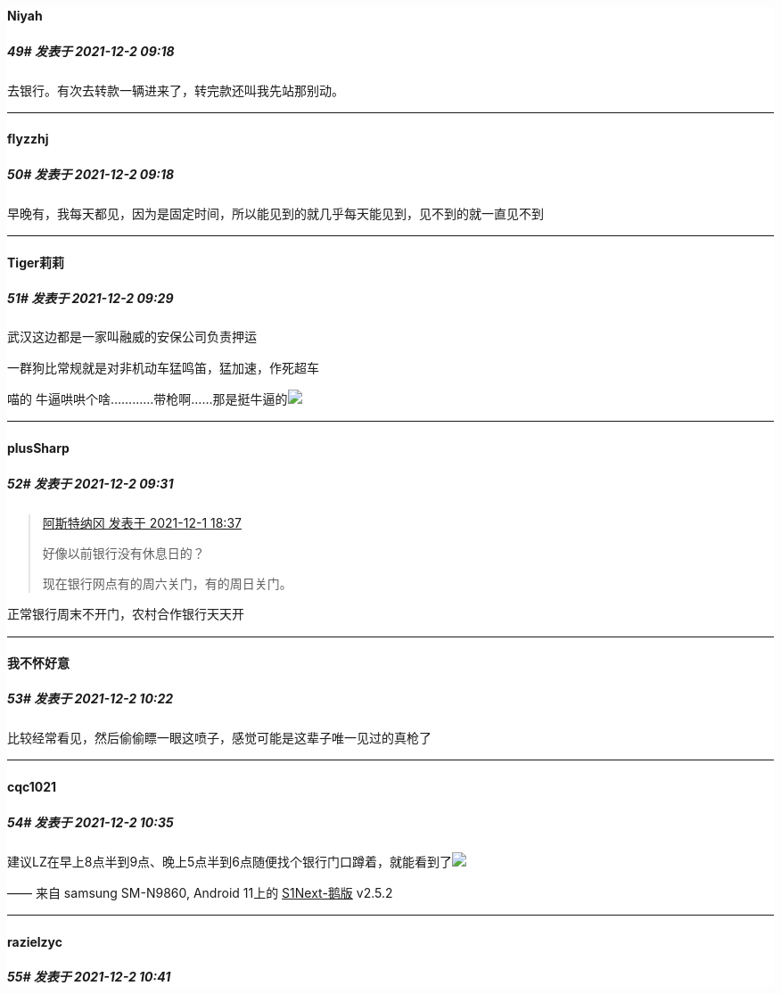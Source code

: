 ####  Niyah  
##### 49#       发表于 2021-12-2 09:18

去银行。有次去转款一辆进来了，转完款还叫我先站那别动。

*****

####  flyzzhj  
##### 50#       发表于 2021-12-2 09:18

早晚有，我每天都见，因为是固定时间，所以能见到的就几乎每天能见到，见不到的就一直见不到

*****

####  Tiger莉莉  
##### 51#       发表于 2021-12-2 09:29

武汉这边都是一家叫融威的安保公司负责押运 

一群狗比常规就是对非机动车猛鸣笛，猛加速，作死超车

喵的 牛逼哄哄个啥…………带枪啊……那是挺牛逼的<img src="https://static.saraba1st.com/image/smiley/face2017/001.png" referrerpolicy="no-referrer">

*****

####  plusSharp  
##### 52#       发表于 2021-12-2 09:31

<blockquote><a href="httphttps://bbs.saraba1st.com/2b/forum.php?mod=redirect&amp;goto=findpost&amp;pid=53773569&amp;ptid=2040339" target="_blank">阿斯特纳冈 发表于 2021-12-1 18:37</a>

好像以前银行没有休息日的？

现在银行网点有的周六关门，有的周日关门。</blockquote>
正常银行周末不开门，农村合作银行天天开

*****

####  我不怀好意  
##### 53#       发表于 2021-12-2 10:22

比较经常看见，然后偷偷瞟一眼这喷子，感觉可能是这辈子唯一见过的真枪了

*****

####  cqc1021  
##### 54#       发表于 2021-12-2 10:35

建议LZ在早上8点半到9点、晚上5点半到6点随便找个银行门口蹲着，就能看到了<img src="https://static.saraba1st.com/image/smiley/face2017/049.png" referrerpolicy="no-referrer">

—— 来自 samsung SM-N9860, Android 11上的 [S1Next-鹅版](https://github.com/ykrank/S1-Next/releases) v2.5.2

*****

####  razielzyc  
##### 55#       发表于 2021-12-2 10:41
